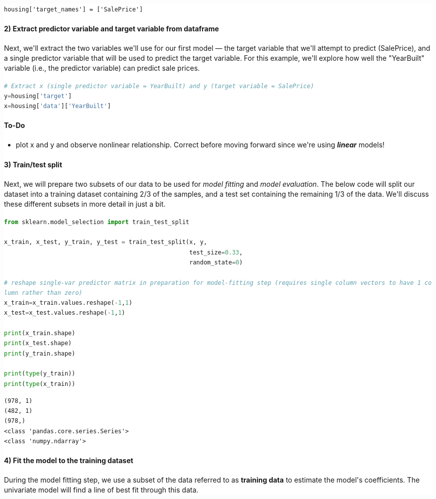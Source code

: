     housing['target_names'] = ['SalePrice']



#### 2) Extract predictor variable and target variable from dataframe
Next, we'll extract the two variables we'll use for our first model — the target variable that we'll attempt to predict (SalePrice), and a single predictor variable that will be used to predict the target variable. For this example, we'll explore how well the "YearBuilt" variable (i.e., the predictor variable) can predict sale prices.


```python
# Extract x (single predictor variable = YearBuilt) and y (target variable = SalePrice)
y=housing['target']
x=housing['data']['YearBuilt']
```
#### To-Do
- plot x and y and observe nonlinear relationship. Correct before moving forward since we're using ***linear*** models!

#### 3) Train/test split
Next, we will prepare two subsets of our data to be used for *model fitting* and *model evaluation*. The below code will split our dataset into a training dataset containing 2/3 of the samples, and a test set containing the remaining 1/3 of the data. We'll discuss these different subsets in more detail in just a bit.


```python
from sklearn.model_selection import train_test_split

x_train, x_test, y_train, y_test = train_test_split(x, y,
                                                    test_size=0.33,
                                                    random_state=0)

# reshape single-var predictor matrix in preparation for model-fitting step (requires single column vectors to have 1 column rather than zero)
x_train=x_train.values.reshape(-1,1)
x_test=x_test.values.reshape(-1,1)

print(x_train.shape)
print(x_test.shape)
print(y_train.shape)

print(type(y_train))
print(type(x_train))
```

    (978, 1)
    (482, 1)
    (978,)
    <class 'pandas.core.series.Series'>
    <class 'numpy.ndarray'>


#### 4) Fit the model to the training dataset
During the model fitting step, we use a subset of the data referred to as **training data** to estimate the model's coefficients. The univariate model will find a line of best fit through this data.
